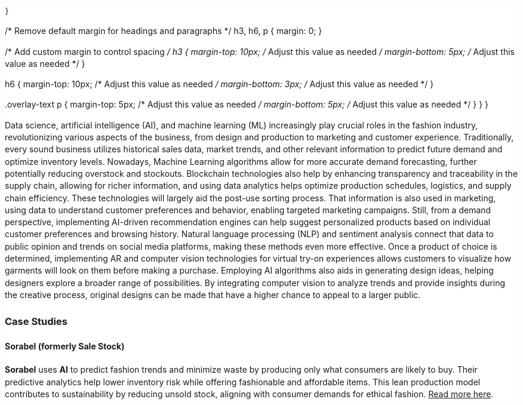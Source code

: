     }

  /* Remove default margin for headings and paragraphs */
  h3, h6, p {
    margin: 0;
  }

  /* Add custom margin to control spacing */
  h3 {
 margin-top: 10px;   /* Adjust this value as needed */
    margin-bottom: 5px; /* Adjust this value as needed */
  }

  h6 {
    margin-top: 10px;   /* Adjust this value as needed */
    margin-bottom: 3px; /* Adjust this value as needed */
  }

  .overlay-text p {
    margin-top: 5px;    /* Adjust this value as needed */
    margin-bottom: 5px; /* Adjust this value as needed */
  }
  }
  }
</style>
<br>


Data science, artificial intelligence (AI), and machine learning (ML) increasingly play crucial roles in the fashion industry, revolutionizing various aspects of the business, from design and production to marketing and customer experience. Traditionally, every sound business utilizes historical sales data, market trends, and other relevant information to predict future demand and optimize inventory levels. Nowadays, Machine Learning algorithms allow for more accurate demand forecasting, further potentially reducing overstock and stockouts. Blockchain technologies also help by enhancing transparency and traceability in the supply chain, allowing for richer information, and using data analytics helps optimize production schedules, logistics, and supply chain efficiency. These technologies will largely aid the post-use sorting process. That information is also used in marketing, using data to understand customer preferences and behavior, enabling targeted marketing campaigns. Still, from a demand perspective, implementing AI-driven recommendation engines can help suggest personalized products based on individual customer preferences and browsing history. Natural language processing (NLP) and sentiment analysis connect that data to public opinion and trends on social media platforms, making these methods even more effective. Once a product of choice is determined, implementing AR and computer vision technologies for virtual try-on experiences allows customers to visualize how garments will look on them before making a purchase. Employing AI algorithms also aids in generating design ideas, helping designers explore a broader range of possibilities. By integrating computer vision to analyze trends and provide insights during the creative process, original designs can be made that have a higher chance to appeal to a larger public.


### Case Studies

#### Sorabel (formerly Sale Stock)
**Sorabel** uses **AI** to predict fashion trends and minimize waste by producing only what consumers are likely to buy. Their predictive analytics help lower inventory risk while offering fashionable and affordable items. This lean production model contributes to sustainability by reducing unsold stock, aligning with consumer demands for ethical fashion. [Read more here](https://www.pixyle.ai).
<br>
